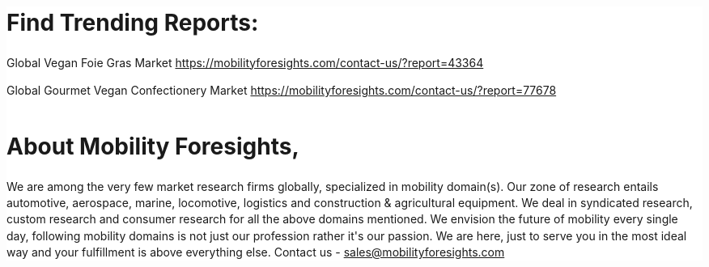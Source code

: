 # Find Trending Reports:

Global Vegan Foie Gras Market https://mobilityforesights.com/contact-us/?report=43364


Global Gourmet Vegan Confectionery Market https://mobilityforesights.com/contact-us/?report=77678


# About Mobility Foresights,
We are among the very few market research firms globally, specialized in mobility domain(s). Our zone of research entails automotive, aerospace, marine, locomotive, logistics and construction & agricultural equipment. We deal in syndicated research, custom research and consumer research for all the above domains mentioned.
We envision the future of mobility every single day, following mobility domains is not just our profession rather it's our passion. We are here, just to serve you in the most ideal way and your fulfillment is above everything else. Contact us -  sales@mobilityforesights.com
